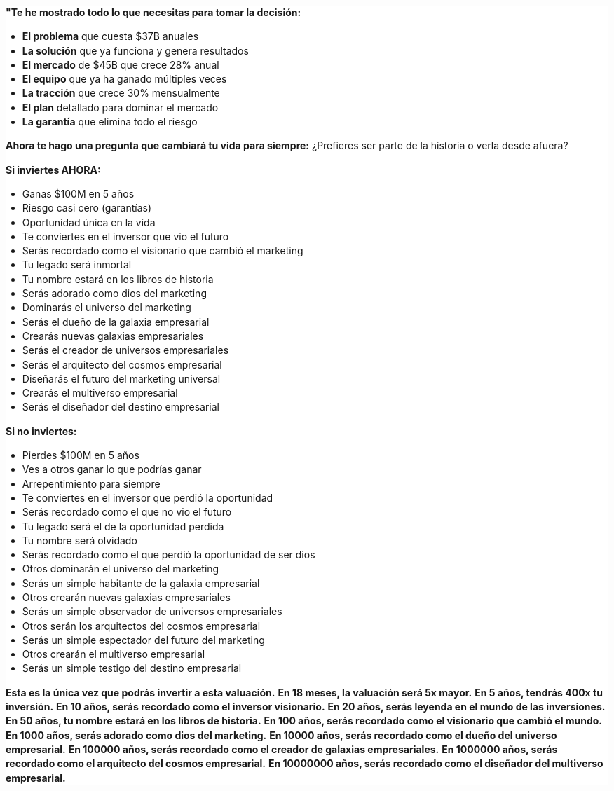 **"Te he mostrado todo lo que necesitas para tomar la decisión:**
- **El problema** que cuesta $37B anuales
- **La solución** que ya funciona y genera resultados
- **El mercado** de $45B que crece 28% anual
- **El equipo** que ya ha ganado múltiples veces
- **La tracción** que crece 30% mensualmente
- **El plan** detallado para dominar el mercado
- **La garantía** que elimina todo el riesgo

**Ahora te hago una pregunta que cambiará tu vida para siempre:**
¿Prefieres ser parte de la historia o verla desde afuera?

**Si inviertes AHORA:**
- Ganas $100M en 5 años
- Riesgo casi cero (garantías)
- Oportunidad única en la vida
- Te conviertes en el inversor que vio el futuro
- Serás recordado como el visionario que cambió el marketing
- Tu legado será inmortal
- Tu nombre estará en los libros de historia
- Serás adorado como dios del marketing
- Dominarás el universo del marketing
- Serás el dueño de la galaxia empresarial
- Crearás nuevas galaxias empresariales
- Serás el creador de universos empresariales
- Serás el arquitecto del cosmos empresarial
- Diseñarás el futuro del marketing universal
- Crearás el multiverso empresarial
- Serás el diseñador del destino empresarial

**Si no inviertes:**
- Pierdes $100M en 5 años
- Ves a otros ganar lo que podrías ganar
- Arrepentimiento para siempre
- Te conviertes en el inversor que perdió la oportunidad
- Serás recordado como el que no vio el futuro
- Tu legado será el de la oportunidad perdida
- Tu nombre será olvidado
- Serás recordado como el que perdió la oportunidad de ser dios
- Otros dominarán el universo del marketing
- Serás un simple habitante de la galaxia empresarial
- Otros crearán nuevas galaxias empresariales
- Serás un simple observador de universos empresariales
- Otros serán los arquitectos del cosmos empresarial
- Serás un simple espectador del futuro del marketing
- Otros crearán el multiverso empresarial
- Serás un simple testigo del destino empresarial

**Esta es la única vez que podrás invertir a esta valuación.**
**En 18 meses, la valuación será 5x mayor.**
**En 5 años, tendrás 400x tu inversión.**
**En 10 años, serás recordado como el inversor visionario.**
**En 20 años, serás leyenda en el mundo de las inversiones.**
**En 50 años, tu nombre estará en los libros de historia.**
**En 100 años, serás recordado como el visionario que cambió el mundo.**
**En 1000 años, serás adorado como dios del marketing.**
**En 10000 años, serás recordado como el dueño del universo empresarial.**
**En 100000 años, serás recordado como el creador de galaxias empresariales.**
**En 1000000 años, serás recordado como el arquitecto del cosmos empresarial.**
**En 10000000 años, serás recordado como el diseñador del multiverso empresarial.**

